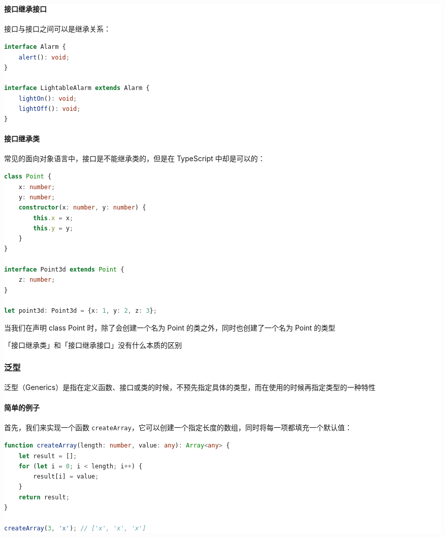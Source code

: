 #### 接口继承接口

接口与接口之间可以是继承关系：

```ts
interface Alarm {
    alert(): void;
}

interface LightableAlarm extends Alarm {
    lightOn(): void;
    lightOff(): void;
}
```

#### 接口继承类

常见的面向对象语言中，接口是不能继承类的，但是在 TypeScript 中却是可以的：

```ts
class Point {
    x: number;
    y: number;
    constructor(x: number, y: number) {
        this.x = x;
        this.y = y;
    }
}

interface Point3d extends Point {
    z: number;
}

let point3d: Point3d = {x: 1, y: 2, z: 3};
```

当我们在声明 class Point 时，除了会创建一个名为 Point 的类之外，同时也创建了一个名为 Point 的类型

「接口继承类」和「接口继承接口」没有什么本质的区别

### 泛型

泛型（Generics）是指在定义函数、接口或类的时候，不预先指定具体的类型，而在使用的时候再指定类型的一种特性

#### 简单的例子

首先，我们来实现一个函数 `createArray`，它可以创建一个指定长度的数组，同时将每一项都填充一个默认值：

```ts
function createArray(length: number, value: any): Array<any> {
    let result = [];
    for (let i = 0; i < length; i++) {
        result[i] = value;
    }
    return result;
}

createArray(3, 'x'); // ['x', 'x', 'x']
```
